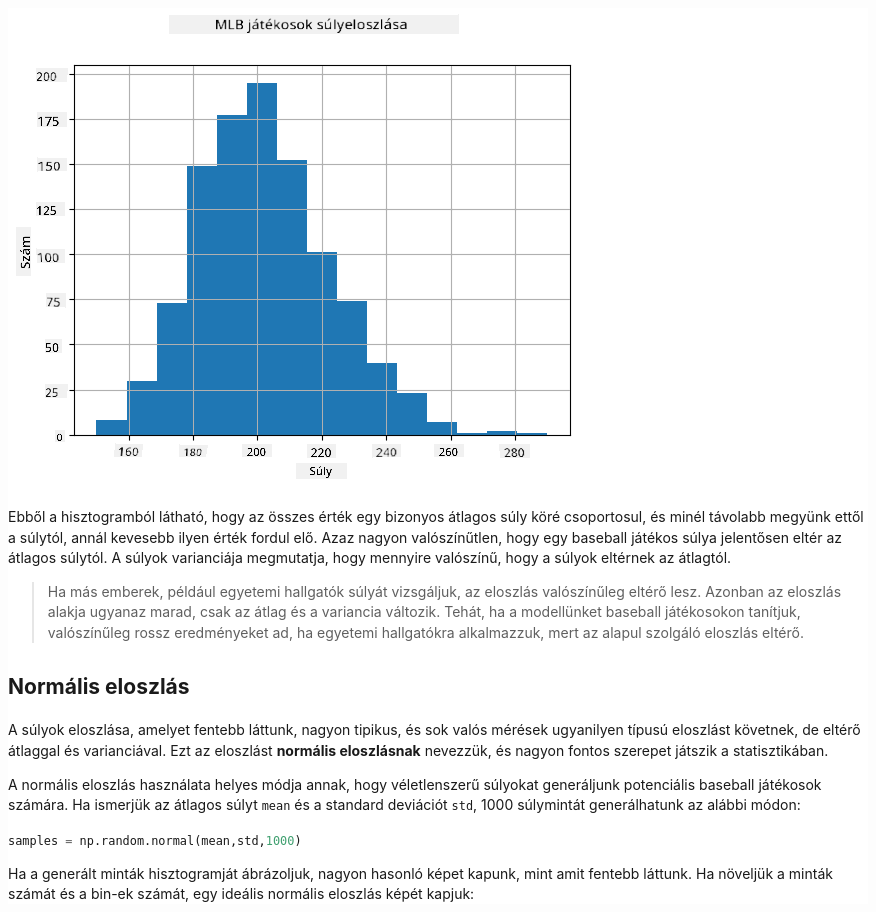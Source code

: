 ![Valós adatok hisztogramja](../../../../translated_images/weight-histogram.bfd00caf7fc30b145b21e862dba7def41c75635d5280de25d840dd7f0b00545e.hu.png)

Ebből a hisztogramból látható, hogy az összes érték egy bizonyos átlagos súly köré csoportosul, és minél távolabb megyünk ettől a súlytól, annál kevesebb ilyen érték fordul elő. Azaz nagyon valószínűtlen, hogy egy baseball játékos súlya jelentősen eltér az átlagos súlytól. A súlyok varianciája megmutatja, hogy mennyire valószínű, hogy a súlyok eltérnek az átlagtól.

> Ha más emberek, például egyetemi hallgatók súlyát vizsgáljuk, az eloszlás valószínűleg eltérő lesz. Azonban az eloszlás alakja ugyanaz marad, csak az átlag és a variancia változik. Tehát, ha a modellünket baseball játékosokon tanítjuk, valószínűleg rossz eredményeket ad, ha egyetemi hallgatókra alkalmazzuk, mert az alapul szolgáló eloszlás eltérő.

## Normális eloszlás

A súlyok eloszlása, amelyet fentebb láttunk, nagyon tipikus, és sok valós mérések ugyanilyen típusú eloszlást követnek, de eltérő átlaggal és varianciával. Ezt az eloszlást **normális eloszlásnak** nevezzük, és nagyon fontos szerepet játszik a statisztikában.

A normális eloszlás használata helyes módja annak, hogy véletlenszerű súlyokat generáljunk potenciális baseball játékosok számára. Ha ismerjük az átlagos súlyt `mean` és a standard deviációt `std`, 1000 súlymintát generálhatunk az alábbi módon:
```python
samples = np.random.normal(mean,std,1000)
``` 

Ha a generált minták hisztogramját ábrázoljuk, nagyon hasonló képet kapunk, mint amit fentebb láttunk. Ha növeljük a minták számát és a bin-ek számát, egy ideális normális eloszlás képét kapjuk:
